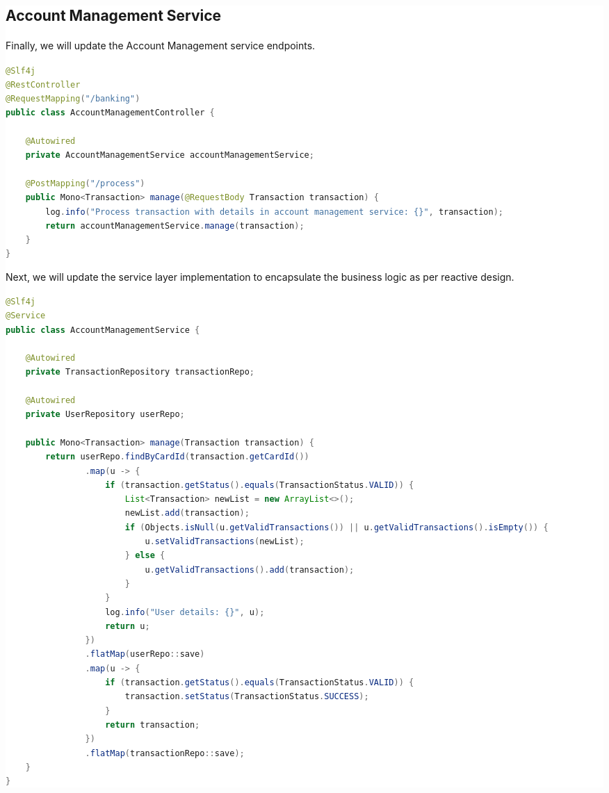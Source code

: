 ## Account Management Service

Finally, we will update the Account Management service endpoints.

```java
@Slf4j
@RestController
@RequestMapping("/banking")
public class AccountManagementController {

    @Autowired
    private AccountManagementService accountManagementService;

    @PostMapping("/process")
    public Mono<Transaction> manage(@RequestBody Transaction transaction) {
        log.info("Process transaction with details in account management service: {}", transaction);
        return accountManagementService.manage(transaction);
    }
}
```

Next, we will update the service layer implementation to encapsulate the business logic as per reactive design.

```java
@Slf4j
@Service
public class AccountManagementService {

    @Autowired
    private TransactionRepository transactionRepo;

    @Autowired
    private UserRepository userRepo;

    public Mono<Transaction> manage(Transaction transaction) {
        return userRepo.findByCardId(transaction.getCardId())
                .map(u -> {
                    if (transaction.getStatus().equals(TransactionStatus.VALID)) {
                        List<Transaction> newList = new ArrayList<>();
                        newList.add(transaction);
                        if (Objects.isNull(u.getValidTransactions()) || u.getValidTransactions().isEmpty()) {
                            u.setValidTransactions(newList);
                        } else {
                            u.getValidTransactions().add(transaction);
                        }
                    }
                    log.info("User details: {}", u);
                    return u;
                })
                .flatMap(userRepo::save)
                .map(u -> {
                    if (transaction.getStatus().equals(TransactionStatus.VALID)) {
                        transaction.setStatus(TransactionStatus.SUCCESS);
                    }
                    return transaction;
                })
                .flatMap(transactionRepo::save);
    }
}
```

